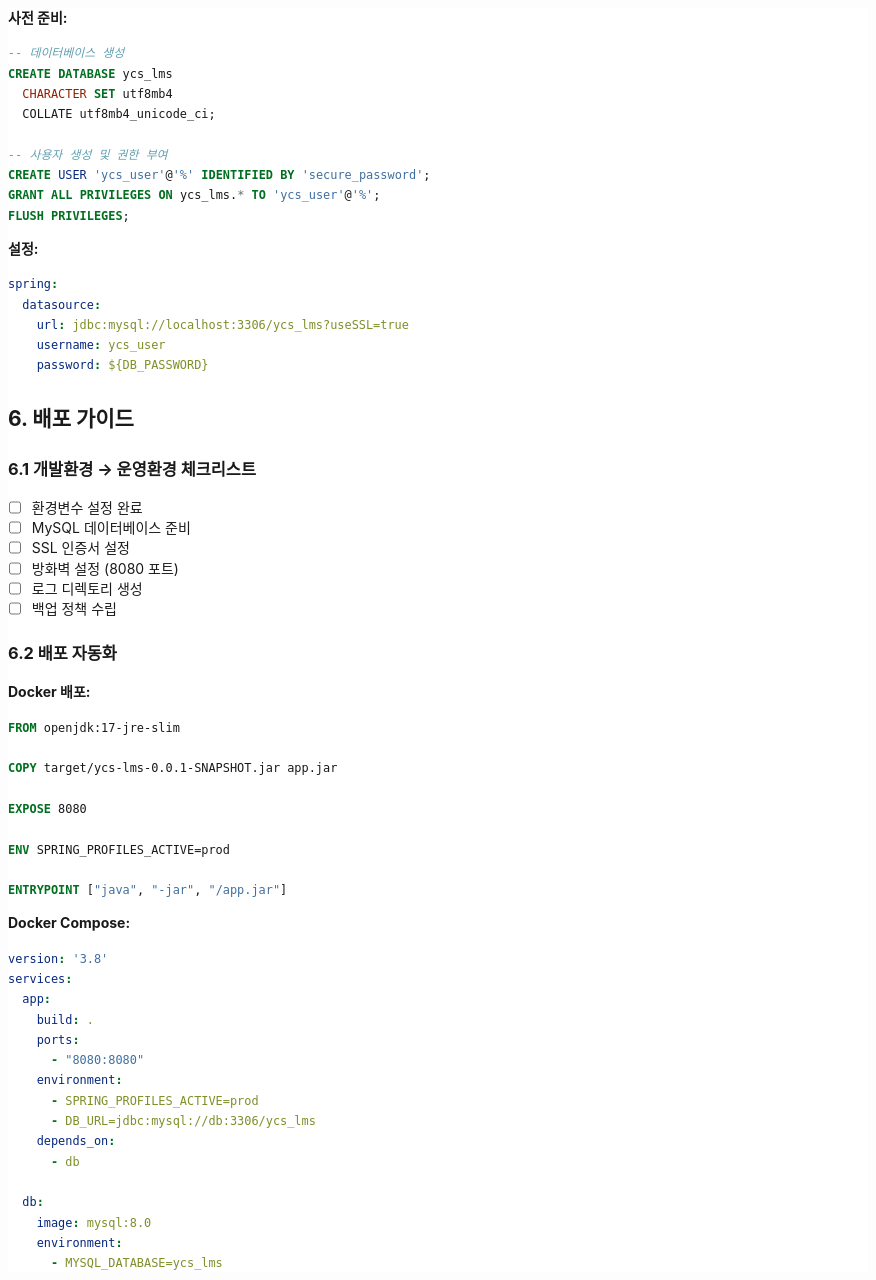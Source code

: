 **사전 준비:**
```sql
-- 데이터베이스 생성
CREATE DATABASE ycs_lms 
  CHARACTER SET utf8mb4 
  COLLATE utf8mb4_unicode_ci;

-- 사용자 생성 및 권한 부여
CREATE USER 'ycs_user'@'%' IDENTIFIED BY 'secure_password';
GRANT ALL PRIVILEGES ON ycs_lms.* TO 'ycs_user'@'%';
FLUSH PRIVILEGES;
```

**설정:**
```yaml
spring:
  datasource:
    url: jdbc:mysql://localhost:3306/ycs_lms?useSSL=true
    username: ycs_user
    password: ${DB_PASSWORD}
```

## 6. 배포 가이드

### 6.1 개발환경 → 운영환경 체크리스트

- [ ] 환경변수 설정 완료
- [ ] MySQL 데이터베이스 준비
- [ ] SSL 인증서 설정
- [ ] 방화벽 설정 (8080 포트)
- [ ] 로그 디렉토리 생성
- [ ] 백업 정책 수립

### 6.2 배포 자동화

**Docker 배포:**
```dockerfile
FROM openjdk:17-jre-slim

COPY target/ycs-lms-0.0.1-SNAPSHOT.jar app.jar

EXPOSE 8080

ENV SPRING_PROFILES_ACTIVE=prod

ENTRYPOINT ["java", "-jar", "/app.jar"]
```

**Docker Compose:**
```yaml
version: '3.8'
services:
  app:
    build: .
    ports:
      - "8080:8080"
    environment:
      - SPRING_PROFILES_ACTIVE=prod
      - DB_URL=jdbc:mysql://db:3306/ycs_lms
    depends_on:
      - db
  
  db:
    image: mysql:8.0
    environment:
      - MYSQL_DATABASE=ycs_lms
```